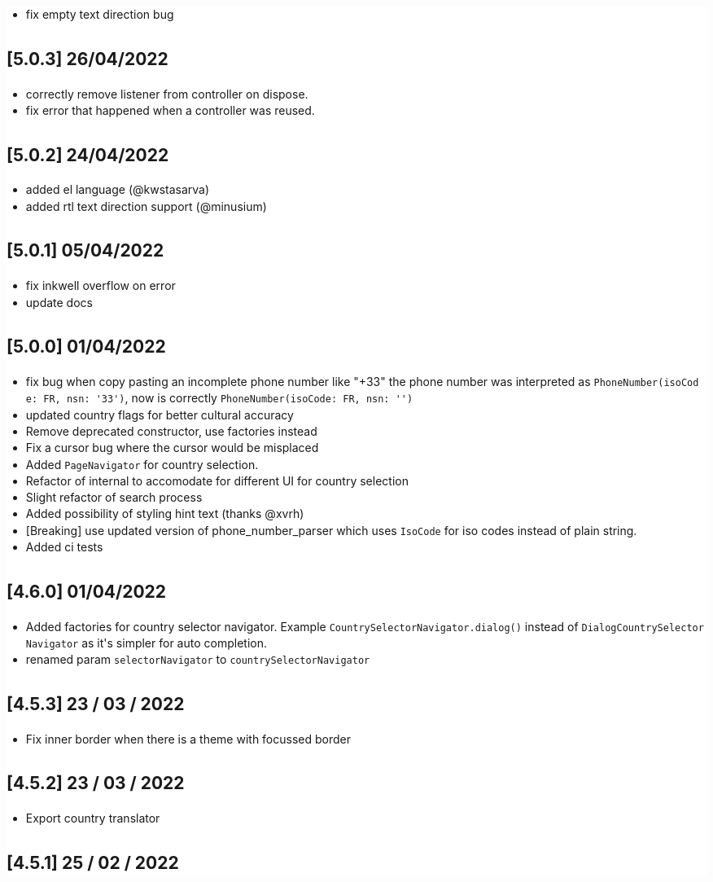 - fix empty text direction bug

## [5.0.3] 26/04/2022

- correctly remove listener from controller on dispose.
- fix error that happened when a controller was reused.

## [5.0.2] 24/04/2022

- added el language (@kwstasarva)
- added rtl text direction support (@minusium)

## [5.0.1] 05/04/2022

- fix inkwell overflow on error
- update docs

## [5.0.0] 01/04/2022

- fix bug when copy pasting an incomplete phone number like "+33" the phone number was interpreted as
  `PhoneNumber(isoCode: FR, nsn: '33')`, now is correctly `PhoneNumber(isoCode: FR, nsn: '')`
- updated country flags for better cultural accuracy
- Remove deprecated constructor, use factories instead
- Fix a cursor bug where the cursor would be misplaced
- Added `PageNavigator` for country selection.
- Refactor of internal to accomodate for different UI for country selection
- Slight refactor of search process
- Added possibility of styling hint text (thanks @xvrh)
- [Breaking] use updated version of phone_number_parser which uses `IsoCode` for iso codes instead
  of plain string.
- Added ci tests

## [4.6.0] 01/04/2022

- Added factories for country selector navigator.
  Example `CountrySelectorNavigator.dialog()` instead of `DialogCountrySelectorNavigator` as it's simpler for auto completion.
- renamed param `selectorNavigator` to `countrySelectorNavigator`

## [4.5.3] 23 / 03 / 2022

- Fix inner border when there is a theme with focussed border

## [4.5.2] 23 / 03 / 2022

- Export country translator

## [4.5.1] 25 / 02 / 2022
